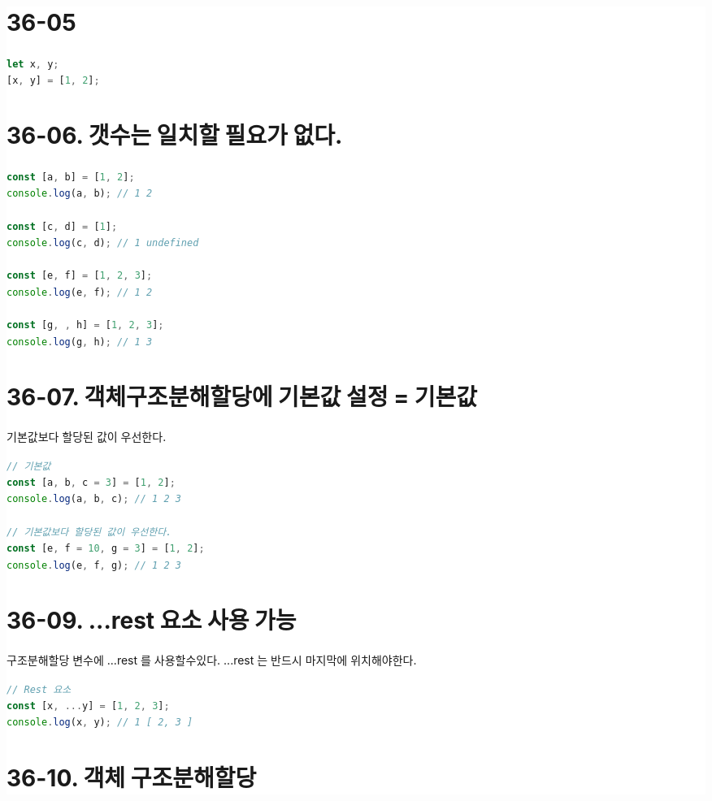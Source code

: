 # 36-05

```javascript
let x, y;
[x, y] = [1, 2];
```

# 36-06. 갯수는 일치할 필요가 없다.

```javascript
const [a, b] = [1, 2];
console.log(a, b); // 1 2

const [c, d] = [1];
console.log(c, d); // 1 undefined

const [e, f] = [1, 2, 3];
console.log(e, f); // 1 2

const [g, , h] = [1, 2, 3];
console.log(g, h); // 1 3
```

# 36-07. 객체구조분해할당에 기본값 설정 = 기본값

기본값보다 할당된 값이 우선한다.

```javascript
// 기본값
const [a, b, c = 3] = [1, 2];
console.log(a, b, c); // 1 2 3

// 기본값보다 할당된 값이 우선한다.
const [e, f = 10, g = 3] = [1, 2];
console.log(e, f, g); // 1 2 3
```

# 36-09. ...rest 요소 사용 가능

구조분해할당 변수에 ...rest 를 사용할수있다.
...rest 는 반드시 마지막에 위치해야한다.

```javascript
// Rest 요소
const [x, ...y] = [1, 2, 3];
console.log(x, y); // 1 [ 2, 3 ]
```

# 36-10. 객체 구조분해할당
